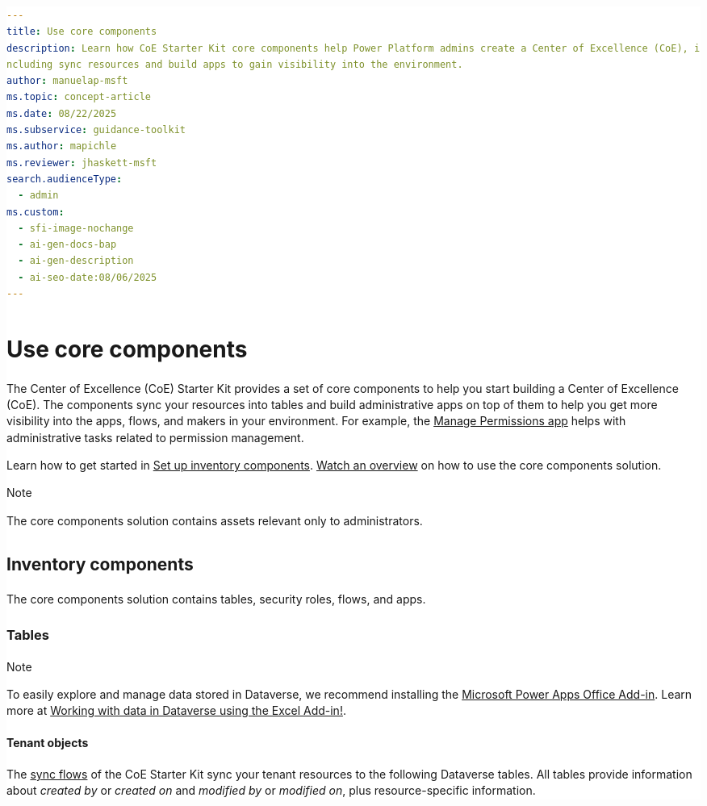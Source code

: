```yaml
---
title: Use core components
description: Learn how CoE Starter Kit core components help Power Platform admins create a Center of Excellence (CoE), including sync resources and build apps to gain visibility into the environment.
author: manuelap-msft
ms.topic: concept-article
ms.date: 08/22/2025
ms.subservice: guidance-toolkit
ms.author: mapichle
ms.reviewer: jhaskett-msft
search.audienceType:
  - admin
ms.custom:
  - sfi-image-nochange
  - ai-gen-docs-bap
  - ai-gen-description
  - ai-seo-date:08/06/2025
---
```


# Use core components

The Center of Excellence (CoE) Starter Kit provides a set of core components to help you start building a Center of Excellence (CoE). The components sync your resources into tables and build administrative apps on top of them to help you get more visibility into the apps, flows, and makers in your environment. For example, the [Manage Permissions app](#manage-permissions) helps with administrative tasks related to permission management. 

Learn how to get started in [Set up inventory components](setup-core-components.md). [Watch an overview](https://www.youtube.com/embed/l0kJQAeKthw) on how to use the core components solution. 

> [!NOTE]
> The core components solution contains assets relevant only to administrators. 

## Inventory components

The core components solution contains tables, security roles, flows, and apps.

### Tables

> [!NOTE]
> To easily explore and manage data stored in Dataverse, we recommend installing the [Microsoft Power Apps Office Add-in](https://appsource.microsoft.com/product/office/WA104380330?tab=Overview). Learn more at [Working with data in Dataverse using the Excel Add-in!](https://powerapps.microsoft.com/blog/cds-for-apps-excel-importexport/).

#### Tenant objects

The [sync flows](#flows) of the CoE Starter Kit sync your tenant resources to the following Dataverse tables. All tables provide information about _created by_ or _created on_ and _modified by_ or _modified on_, plus resource-specific information.

